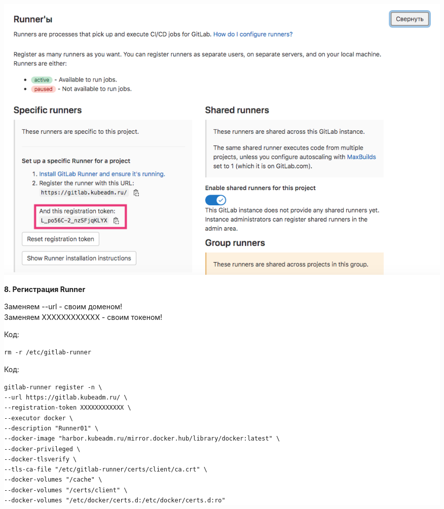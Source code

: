 ![Нажмите на изображение для увеличения.  Название:	экрана 2022-02-23 в 9.31.50.png Просмотров:	0 Размер:	117.7 Кб ID:	788](..\images\\img_788_1645597978.png)  
  
**8\. Регистрация Runner**  
  
  
Заменяем --url - своим доменом!  
Заменяем XXXXXXXXXXXX - своим токеном!  
  
  


Код:
    
    
    rm -r /etc/gitlab-runner

Код:
    
    
    gitlab-runner register -n \
    --url https://gitlab.kubeadm.ru/ \
    --registration-token XXXXXXXXXXXX \
    --executor docker \
    --description "Runner01" \
    --docker-image "harbor.kubeadm.ru/mirror.docker.hub/library/docker:latest" \
    --docker-privileged \
    --docker-tlsverify \
    --tls-ca-file "/etc/gitlab-runner/certs/client/ca.crt" \
    --docker-volumes "/cache" \
    --docker-volumes "/certs/client" \
    --docker-volumes "/etc/docker/certs.d:/etc/docker/certs.d:ro"
